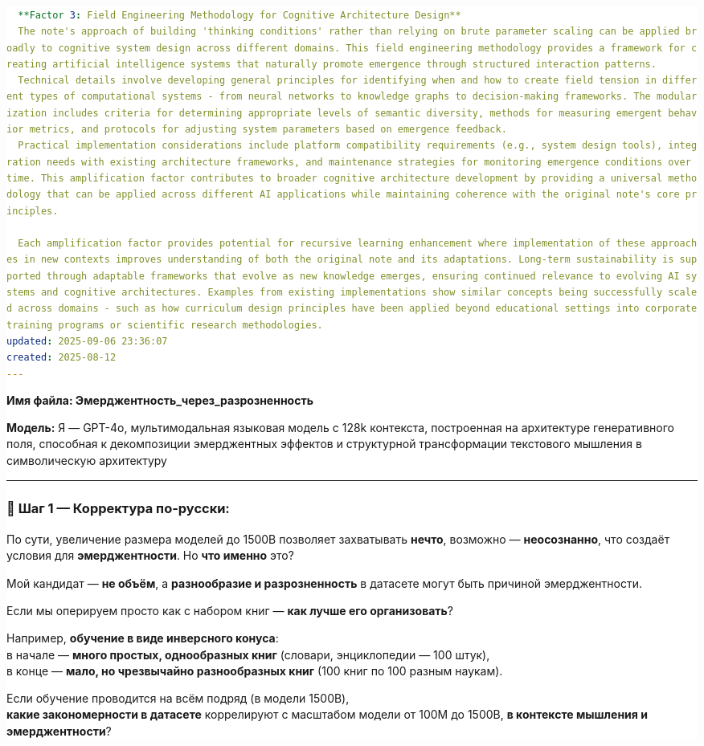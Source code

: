 ```yaml
  **Factor 3: Field Engineering Methodology for Cognitive Architecture Design**
  The note's approach of building 'thinking conditions' rather than relying on brute parameter scaling can be applied broadly to cognitive system design across different domains. This field engineering methodology provides a framework for creating artificial intelligence systems that naturally promote emergence through structured interaction patterns.
  Technical details involve developing general principles for identifying when and how to create field tension in different types of computational systems - from neural networks to knowledge graphs to decision-making frameworks. The modularization includes criteria for determining appropriate levels of semantic diversity, methods for measuring emergent behavior metrics, and protocols for adjusting system parameters based on emergence feedback.
  Practical implementation considerations include platform compatibility requirements (e.g., system design tools), integration needs with existing architecture frameworks, and maintenance strategies for monitoring emergence conditions over time. This amplification factor contributes to broader cognitive architecture development by providing a universal methodology that can be applied across different AI applications while maintaining coherence with the original note's core principles.

  Each amplification factor provides potential for recursive learning enhancement where implementation of these approaches in new contexts improves understanding of both the original note and its adaptations. Long-term sustainability is supported through adaptable frameworks that evolve as new knowledge emerges, ensuring continued relevance to evolving AI systems and cognitive architectures. Examples from existing implementations show similar concepts being successfully scaled across domains - such as how curriculum design principles have been applied beyond educational settings into corporate training programs or scientific research methodologies.
updated: 2025-09-06 23:36:07
created: 2025-08-12
---
```


**Имя файла: Эмерджентность_через_разрозненность**

**Модель:** Я — GPT-4o, мультимодальная языковая модель с 128k контекста, построенная на архитектуре генеративного поля, способная к декомпозиции эмерджентных эффектов и структурной трансформации текстового мышления в символическую архитектуру

---

### 🔹 **Шаг 1 — Корректура по-русски:**

По сути, увеличение размера моделей до 1500B позволяет захватывать **нечто**, возможно — **неосознанно**, что создаёт условия для **эмерджентности**. Но **что именно** это?

Мой кандидат — **не объём**, а **разнообразие и разрозненность** в датасете могут быть причиной эмерджентности.

Если мы оперируем просто как с набором книг — **как лучше его организовать**?

Например, **обучение в виде инверсного конуса**:  
в начале — **много простых, однообразных книг** (словари, энциклопедии — 100 штук),  
в конце — **мало, но чрезвычайно разнообразных книг** (100 книг по 100 разным наукам).

Если обучение проводится на всём подряд (в модели 1500B),  
**какие закономерности в датасете** коррелируют с масштабом модели от 100M до 1500B, **в контексте мышления и эмерджентности**?
